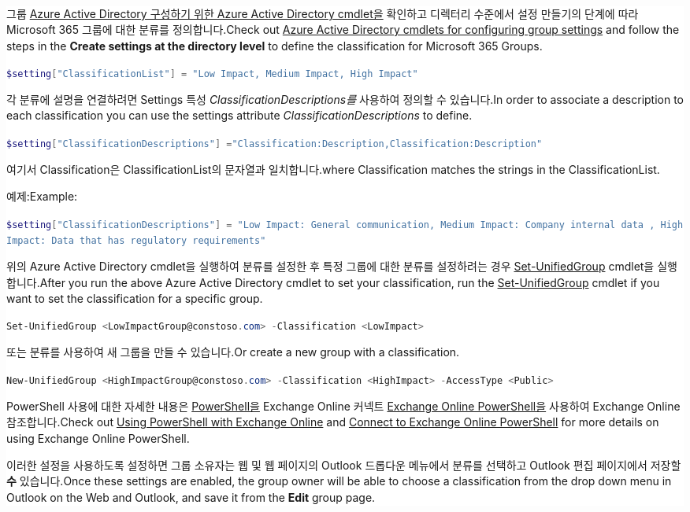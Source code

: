 
<span data-ttu-id="6ab6b-136">그룹 [Azure Active Directory 구성하기 위한 Azure Active Directory cmdlet을](/azure/active-directory/users-groups-roles/groups-settings-cmdlets) 확인하고 디렉터리 수준에서  설정 만들기의 단계에 따라 Microsoft 365 그룹에 대한 분류를 정의합니다.</span><span class="sxs-lookup"><span data-stu-id="6ab6b-136">Check out [Azure Active Directory cmdlets for configuring group settings](/azure/active-directory/users-groups-roles/groups-settings-cmdlets) and follow the steps in the **Create settings at the directory level** to define the classification for Microsoft 365 Groups.</span></span>

```powershell
$setting["ClassificationList"] = "Low Impact, Medium Impact, High Impact"
```

<span data-ttu-id="6ab6b-137">각 분류에 설명을 연결하려면 Settings 특성  *ClassificationDescriptions를* 사용하여 정의할 수 있습니다.</span><span class="sxs-lookup"><span data-stu-id="6ab6b-137">In order to associate a description to each classification you can use the settings attribute  *ClassificationDescriptions* to define.</span></span>

```powershell
$setting["ClassificationDescriptions"] ="Classification:Description,Classification:Description"
```

<span data-ttu-id="6ab6b-138">여기서 Classification은 ClassificationList의 문자열과 일치합니다.</span><span class="sxs-lookup"><span data-stu-id="6ab6b-138">where Classification matches the strings in the ClassificationList.</span></span>

<span data-ttu-id="6ab6b-139">예제:</span><span class="sxs-lookup"><span data-stu-id="6ab6b-139">Example:</span></span>

```powershell
$setting["ClassificationDescriptions"] = "Low Impact: General communication, Medium Impact: Company internal data , High Impact: Data that has regulatory requirements"
```

<span data-ttu-id="6ab6b-140">위의 Azure Active Directory cmdlet을 실행하여 분류를 설정한 후 특정 그룹에 대한 분류를 설정하려는 경우 [Set-UnifiedGroup](/powershell/module/exchange/Set-UnifiedGroup) cmdlet을 실행합니다.</span><span class="sxs-lookup"><span data-stu-id="6ab6b-140">After you run the above Azure Active Directory cmdlet to set your classification, run the [Set-UnifiedGroup](/powershell/module/exchange/Set-UnifiedGroup) cmdlet if you want to set the classification for a specific group.</span></span>

```powershell
Set-UnifiedGroup <LowImpactGroup@constoso.com> -Classification <LowImpact>
```

<span data-ttu-id="6ab6b-141">또는 분류를 사용하여 새 그룹을 만들 수 있습니다.</span><span class="sxs-lookup"><span data-stu-id="6ab6b-141">Or create a new group with a classification.</span></span>

```powershell
New-UnifiedGroup <HighImpactGroup@constoso.com> -Classification <HighImpact> -AccessType <Public>
```

<span data-ttu-id="6ab6b-142">PowerShell 사용에 대한 자세한 내용은 [PowerShell을](/powershell/exchange/exchange-online-powershell) Exchange Online 커넥트 [Exchange Online PowerShell을](/powershell/exchange/connect-to-exchange-online-powershell) 사용하여 Exchange Online 참조합니다.</span><span class="sxs-lookup"><span data-stu-id="6ab6b-142">Check out [Using PowerShell with Exchange Online](/powershell/exchange/exchange-online-powershell) and [Connect to Exchange Online PowerShell](/powershell/exchange/connect-to-exchange-online-powershell) for more details on using Exchange Online PowerShell.</span></span>

<span data-ttu-id="6ab6b-143">이러한 설정을 사용하도록 설정하면 그룹 소유자는 웹 및 웹 페이지의 Outlook 드롭다운 메뉴에서 분류를 선택하고 Outlook 편집 페이지에서 저장할 **수** 있습니다.</span><span class="sxs-lookup"><span data-stu-id="6ab6b-143">Once these settings are enabled, the group owner will be able to choose a classification from the drop down menu in Outlook on the Web and Outlook, and save it from the **Edit** group page.</span></span>
